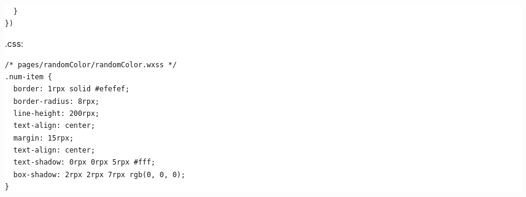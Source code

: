       }
    })
    

.css:

    /* pages/randomColor/randomColor.wxss */
    .num-item {
      border: 1rpx solid #efefef;
      border-radius: 8rpx;
      line-height: 200rpx;
      text-align: center;
      margin: 15rpx;
      text-align: center;
      text-shadow: 0rpx 0rpx 5rpx #fff;
      box-shadow: 2rpx 2rpx 7rpx rgb(0, 0, 0);
    }